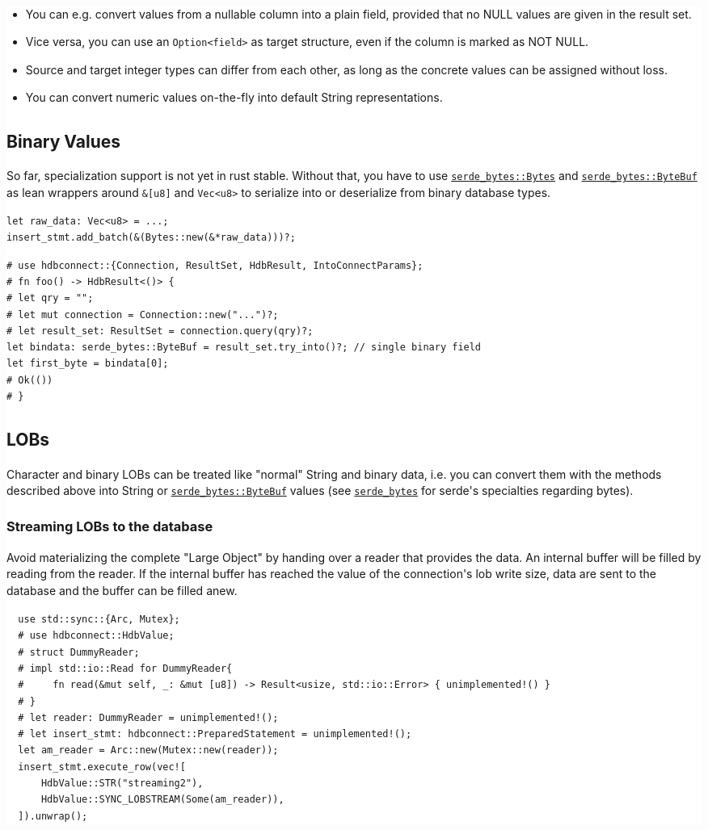 - You can e.g. convert values from a nullable column into a plain field,
  provided that no NULL values are given in the result set.

- Vice versa, you can use an `Option<field>` as target structure,
  even if the column is marked as NOT NULL.

- Source and target integer types can differ from each other,
  as long as the concrete values can be assigned without loss.

- You can convert numeric values on-the-fly into default String representations.

## Binary Values

So far, specialization support is not yet in rust stable. Without that, you  have to use
[`serde_bytes::Bytes`] and [`serde_bytes::ByteBuf`]
as lean wrappers around `&[u8]` and `Vec<u8>`
to serialize into or deserialize from binary database types.

```ignore
let raw_data: Vec<u8> = ...;
insert_stmt.add_batch(&(Bytes::new(&*raw_data)))?;
```

```rust, no_run
# use hdbconnect::{Connection, ResultSet, HdbResult, IntoConnectParams};
# fn foo() -> HdbResult<()> {
# let qry = "";
# let mut connection = Connection::new("...")?;
# let result_set: ResultSet = connection.query(qry)?;
let bindata: serde_bytes::ByteBuf = result_set.try_into()?; // single binary field
let first_byte = bindata[0];
# Ok(())
# }
```

## LOBs

Character and binary LOBs can be treated like "normal" String and binary data, i.e.
you can convert them with the methods described above into String or [`serde_bytes::ByteBuf`] values
(see [`serde_bytes`] for serde's specialties regarding bytes).

### Streaming LOBs to the database

Avoid materializing the complete "Large Object" by handing over a reader that provides the data.
An internal buffer will be filled by reading from the reader.
If the internal buffer has reached the value of the connection's lob write size,
data are sent to the database and the buffer can be filled anew.

```rust, no_run
  use std::sync::{Arc, Mutex};
  # use hdbconnect::HdbValue;
  # struct DummyReader;
  # impl std::io::Read for DummyReader{
  #     fn read(&mut self, _: &mut [u8]) -> Result<usize, std::io::Error> { unimplemented!() }
  # }
  # let reader: DummyReader = unimplemented!();
  # let insert_stmt: hdbconnect::PreparedStatement = unimplemented!();
  let am_reader = Arc::new(Mutex::new(reader));
  insert_stmt.execute_row(vec![
      HdbValue::STR("streaming2"),
      HdbValue::SYNC_LOBSTREAM(Some(am_reader)),
  ]).unwrap();

```


[`Connection`]: crate::Connection
[`statement()`]: crate::Connection::statement
[`query()`]: crate::Connection::query
[`dml()`]: crate::Connection::dml
[`exec()`]: crate::Connection::exec
[`ConnectParams`]: crate::ConnectParams
[`HdbValue`]: crate::HdbValue
[`HdbResponse`]: crate::HdbResponse
[`NCLob`]: crate::types::NCLob
[`Row`]: crate::Row
[`ResultSet`]: crate::ResultSet
[`serde_bytes`]: https://docs.serde.rs/serde_bytes/
[`serde_bytes::Bytes`]: https://docs.serde.rs/serde_bytes/struct.Bytes.html
[`serde_bytes::ByteBuf`]: https://docs.serde.rs/serde_bytes/struct.ByteBuf.html